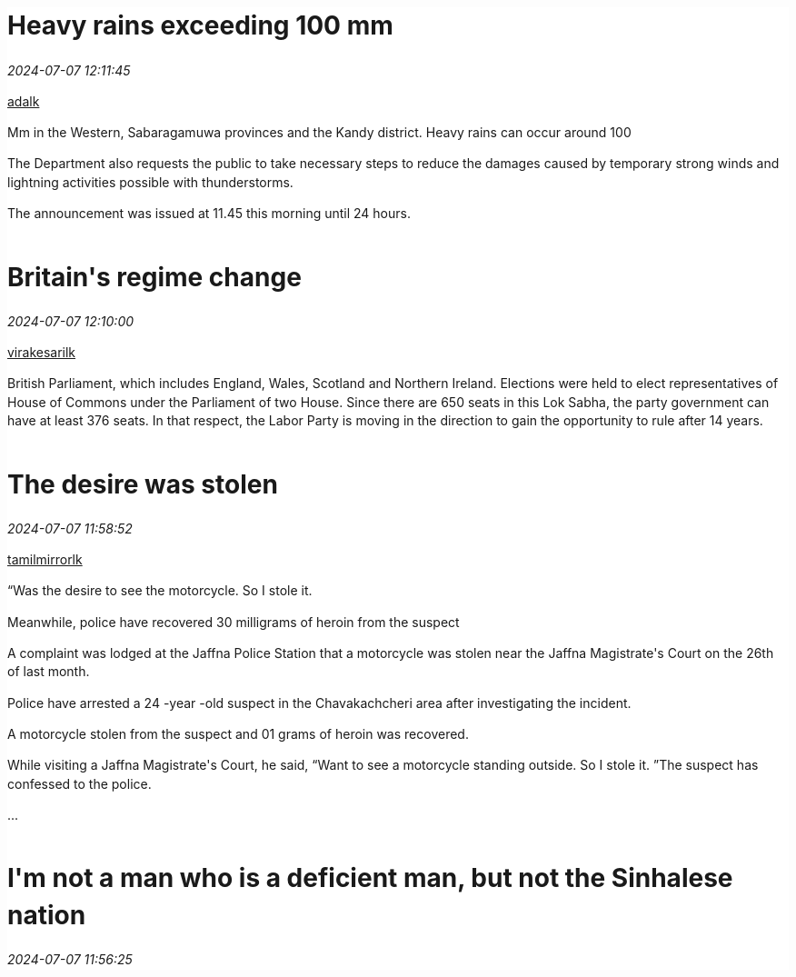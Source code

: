 # Heavy rains exceeding 100 mm

*2024-07-07 12:11:45*

[adalk](https://www.ada.lk/breaking_news/මිලි-මීටර්-100-ඉක්මවූ-තද-වැසි/11-410643)

Mm in the Western, Sabaragamuwa provinces and the Kandy district. Heavy rains can occur around 100

The Department also requests the public to take necessary steps to reduce the damages caused by temporary strong winds and lightning activities possible with thunderstorms.

The announcement was issued at 11.45 this morning until 24 hours.



# Britain's regime change

*2024-07-07 12:10:00*

[virakesarilk](https://www.virakesari.lk/article/187882)

British Parliament, which includes England, Wales, Scotland and Northern Ireland. Elections were held to elect representatives of House of Commons under the Parliament of two House. Since there are 650 seats in this Lok Sabha, the party government can have at least 376 seats. In that respect, the Labor Party is moving in the direction to gain the opportunity to rule after 14 years.



# The desire was stolen

*2024-07-07 11:58:52*

[tamilmirrorlk](https://www.tamilmirror.lk/யாழ்ப்பாணம்/ஆசையாக-இருந்தது-திருடினேன்/71-339972)

“Was the desire to see the motorcycle. So I stole it.

Meanwhile, police have recovered 30 milligrams of heroin from the suspect

A complaint was lodged at the Jaffna Police Station that a motorcycle was stolen near the Jaffna Magistrate's Court on the 26th of last month.

Police have arrested a 24 -year -old suspect in the Chavakachcheri area after investigating the incident.

A motorcycle stolen from the suspect and 01 grams of heroin was recovered.

While visiting a Jaffna Magistrate's Court, he said, “Want to see a motorcycle standing outside. So I stole it. ”The suspect has confessed to the police.

...



# I'm not a man who is a deficient man, but not the Sinhalese nation

*2024-07-07 11:56:25*

